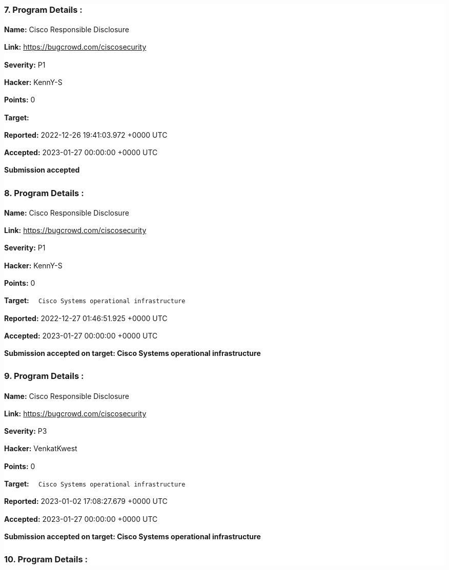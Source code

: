 ### 7. Program Details : 

**Name:** Cisco Responsible Disclosure 

 **Link:** <https://bugcrowd.com/ciscosecurity> 

 **Severity:** P1 

 **Hacker:** KennY-S 

 **Points:** 0 

 **Target:** ` ` 

 **Reported:** 2022-12-26 19:41:03.972 +0000 UTC 

 **Accepted:** 2023-01-27 00:00:00 +0000 UTC 

 **Submission accepted** 

### 8. Program Details : 

**Name:** Cisco Responsible Disclosure 

 **Link:** <https://bugcrowd.com/ciscosecurity> 

 **Severity:** P1 

 **Hacker:** KennY-S 

 **Points:** 0 

 **Target:** `  Cisco Systems operational infrastructure` 

 **Reported:** 2022-12-27 01:46:51.925 +0000 UTC 

 **Accepted:** 2023-01-27 00:00:00 +0000 UTC 

 **Submission accepted on target:  Cisco Systems operational infrastructure** 

### 9. Program Details : 

**Name:** Cisco Responsible Disclosure 

 **Link:** <https://bugcrowd.com/ciscosecurity> 

 **Severity:** P3 

 **Hacker:** VenkatKwest 

 **Points:** 0 

 **Target:** `  Cisco Systems operational infrastructure` 

 **Reported:** 2023-01-02 17:08:27.679 +0000 UTC 

 **Accepted:** 2023-01-27 00:00:00 +0000 UTC 

 **Submission accepted on target:  Cisco Systems operational infrastructure** 

### 10. Program Details : 
